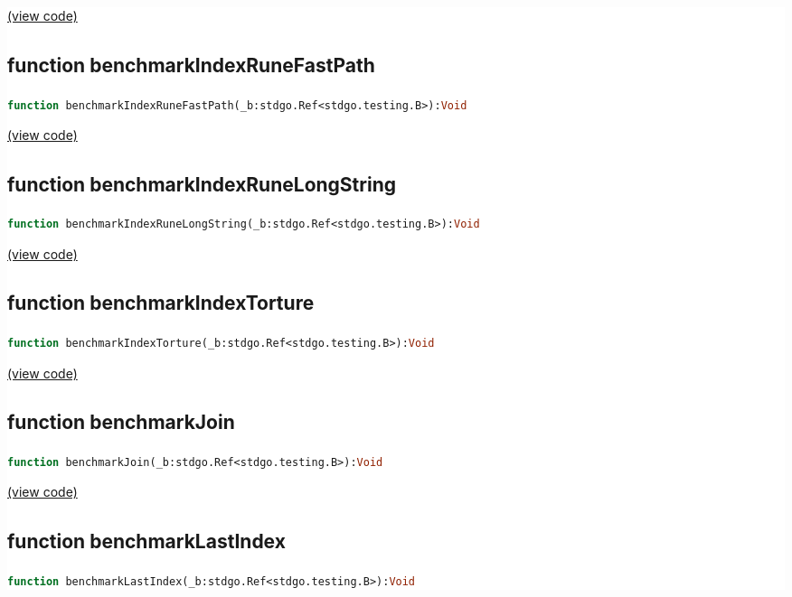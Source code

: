 
 


[\(view code\)](<./Strings.hx#L3616>)


## function benchmarkIndexRuneFastPath


```haxe
function benchmarkIndexRuneFastPath(_b:stdgo.Ref<stdgo.testing.B>):Void
```


 


[\(view code\)](<./Strings.hx#L3646>)


## function benchmarkIndexRuneLongString


```haxe
function benchmarkIndexRuneLongString(_b:stdgo.Ref<stdgo.testing.B>):Void
```


 


[\(view code\)](<./Strings.hx#L3631>)


## function benchmarkIndexTorture


```haxe
function benchmarkIndexTorture(_b:stdgo.Ref<stdgo.testing.B>):Void
```


 


[\(view code\)](<./Strings.hx#L4648>)


## function benchmarkJoin


```haxe
function benchmarkJoin(_b:stdgo.Ref<stdgo.testing.B>):Void
```


 


[\(view code\)](<./Strings.hx#L4951>)


## function benchmarkLastIndex


```haxe
function benchmarkLastIndex(_b:stdgo.Ref<stdgo.testing.B>):Void
```
